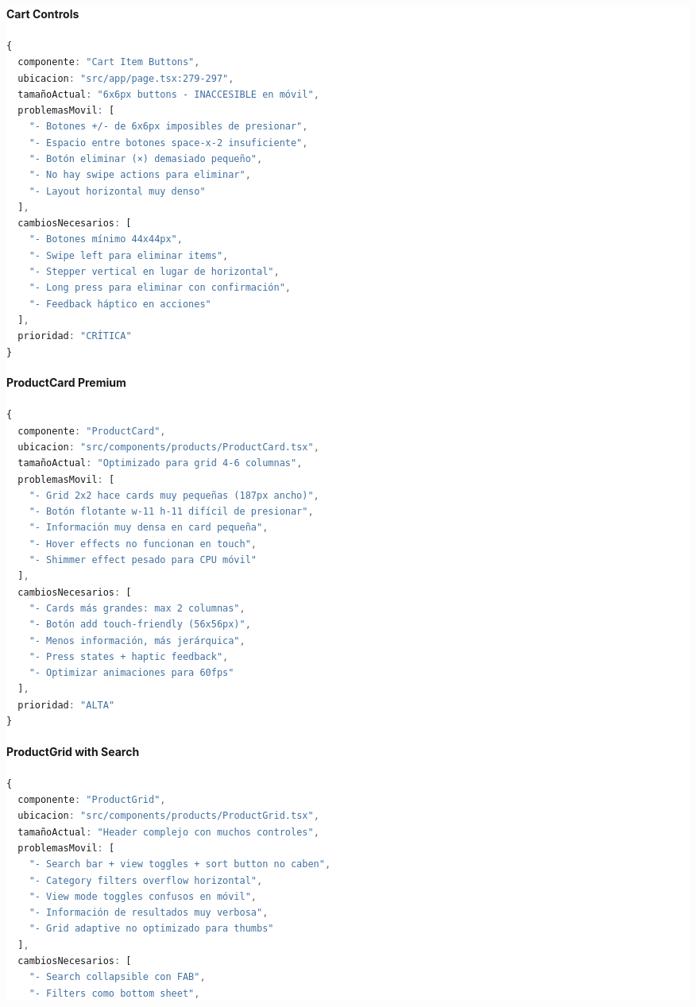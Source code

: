 #### **Cart Controls**
```typescript
{
  componente: "Cart Item Buttons",
  ubicacion: "src/app/page.tsx:279-297",
  tamañoActual: "6x6px buttons - INACCESIBLE en móvil",
  problemasMovil: [
    "- Botones +/- de 6x6px imposibles de presionar",
    "- Espacio entre botones space-x-2 insuficiente",
    "- Botón eliminar (×) demasiado pequeño",
    "- No hay swipe actions para eliminar",
    "- Layout horizontal muy denso"
  ],
  cambiosNecesarios: [
    "- Botones mínimo 44x44px",
    "- Swipe left para eliminar items",
    "- Stepper vertical en lugar de horizontal",
    "- Long press para eliminar con confirmación",
    "- Feedback háptico en acciones"
  ],
  prioridad: "CRÍTICA"
}
```

#### **ProductCard Premium**
```typescript
{
  componente: "ProductCard",
  ubicacion: "src/components/products/ProductCard.tsx",
  tamañoActual: "Optimizado para grid 4-6 columnas",
  problemasMovil: [
    "- Grid 2x2 hace cards muy pequeñas (187px ancho)",
    "- Botón flotante w-11 h-11 difícil de presionar",
    "- Información muy densa en card pequeña",
    "- Hover effects no funcionan en touch",
    "- Shimmer effect pesado para CPU móvil"
  ],
  cambiosNecesarios: [
    "- Cards más grandes: max 2 columnas",
    "- Botón add touch-friendly (56x56px)",
    "- Menos información, más jerárquica",
    "- Press states + haptic feedback",
    "- Optimizar animaciones para 60fps"
  ],
  prioridad: "ALTA"
}
```

#### **ProductGrid with Search**
```typescript
{
  componente: "ProductGrid",
  ubicacion: "src/components/products/ProductGrid.tsx",
  tamañoActual: "Header complejo con muchos controles",
  problemasMovil: [
    "- Search bar + view toggles + sort button no caben",
    "- Category filters overflow horizontal",
    "- View mode toggles confusos en móvil",
    "- Información de resultados muy verbosa",
    "- Grid adaptive no optimizado para thumbs"
  ],
  cambiosNecesarios: [
    "- Search collapsible con FAB",
    "- Filters como bottom sheet",
```